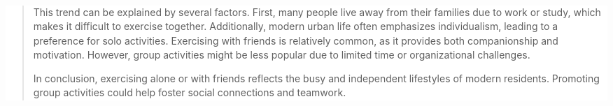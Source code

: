 > This trend can be explained by several factors. First, many people live away from their families due to work or study, which makes it difficult to exercise together. Additionally, modern urban life often emphasizes individualism, leading to a preference for solo activities. Exercising with friends is relatively common, as it provides both companionship and motivation. However, group activities might be less popular due to limited time or organizational challenges.
> 
> In conclusion, exercising alone or with friends reflects the busy and independent lifestyles of modern residents. Promoting group activities could help foster social connections and teamwork.